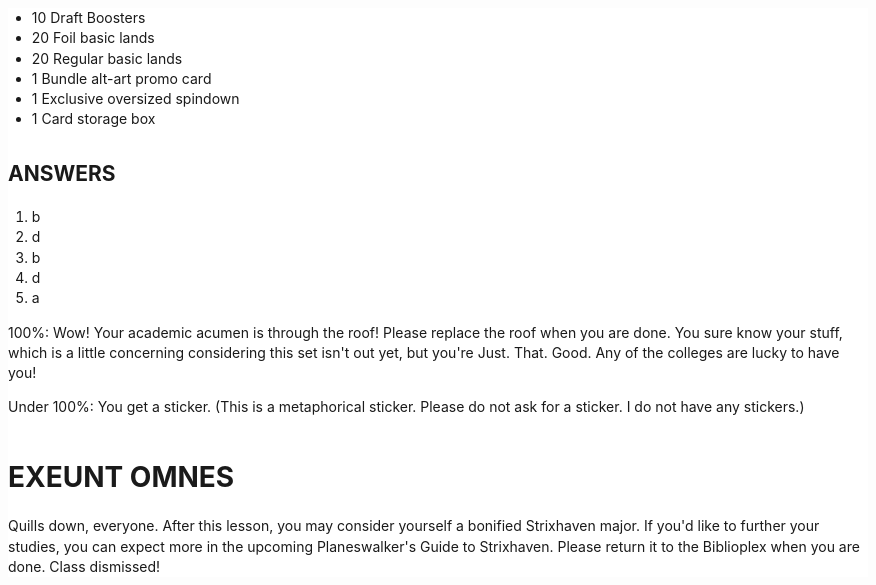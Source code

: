 
* 10 Draft Boosters
* 20 Foil basic lands
* 20 Regular basic lands
* 1 Bundle alt-art promo card
* 1 Exclusive oversized spindown
* 1 Card storage box

ANSWERS
-------


1. b
2. d
3. b
4. d
5. a

100%: Wow! Your academic acumen is through the roof! Please replace the roof when you are done. You sure know your stuff, which is a little concerning considering this set isn't out yet, but you're Just. That. Good. Any of the colleges are lucky to have you!


Under 100%: You get a sticker. (This is a metaphorical sticker. Please do not ask for a sticker. I do not have any stickers.)


EXEUNT OMNES
============


Quills down, everyone. After this lesson, you may consider yourself a bonified Strixhaven major. If you'd like to further your studies, you can expect more in the upcoming Planeswalker's Guide to Strixhaven. Please return it to the Biblioplex when you are done. Class dismissed!







